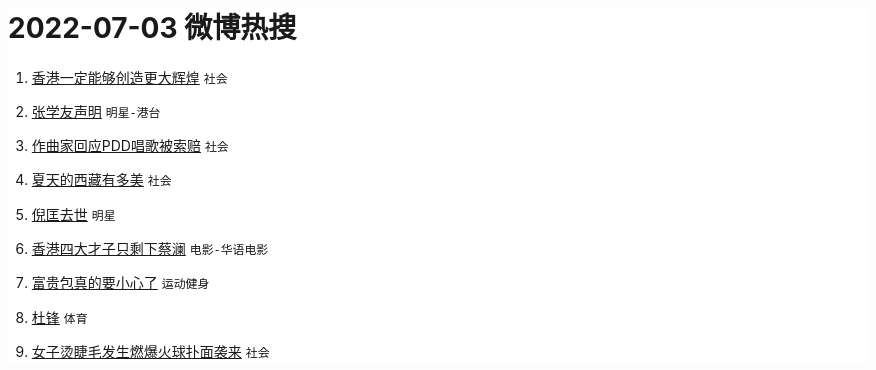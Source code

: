 # 2022-07-03 微博热搜 
1. [香港一定能够创造更大辉煌](https://m.weibo.cn/search?containerid=100103type%3D1%26t%3D10%26q%3D%23%E9%A6%99%E6%B8%AF%E4%B8%80%E5%AE%9A%E8%83%BD%E5%A4%9F%E5%88%9B%E9%80%A0%E6%9B%B4%E5%A4%A7%E8%BE%89%E7%85%8C%23&stream_entry_id=51&isnewpage=1&extparam=seat%3D1%26c_type%3D51%26cate%3D10103%26dgr%3D0%26filter_type%3Drealtimehot%26pos%3D0%26display_time%3D1656857032%26pre_seqid%3D1656857032002029821166&luicode=10000011&lfid=106003type%3D25%26t%3D3%26disable_hot%3D1%26filter_type%3Drealtimehot) `社会` 

2. [张学友声明](https://m.weibo.cn/search?containerid=100103type%3D1%26t%3D10%26q%3D%23%E5%BC%A0%E5%AD%A6%E5%8F%8B%E5%A3%B0%E6%98%8E%23&stream_entry_id=31&isnewpage=1&extparam=seat%3D1%26lcate%3D5001%26realpos%3D1%26flag%3D2%26c_type%3D31%26dgr%3D0%26filter_type%3Drealtimehot%26cate%3D0%26pos%3D0%26display_time%3D1656857032%26pre_seqid%3D1656857032002029821166&luicode=10000011&lfid=106003type%3D25%26t%3D3%26disable_hot%3D1%26filter_type%3Drealtimehot) `明星-港台` 

3. [作曲家回应PDD唱歌被索赔](https://m.weibo.cn/search?containerid=100103type%3D1%26t%3D10%26q%3D%23%E4%BD%9C%E6%9B%B2%E5%AE%B6%E5%9B%9E%E5%BA%94PDD%E5%94%B1%E6%AD%8C%E8%A2%AB%E7%B4%A2%E8%B5%94%23&stream_entry_id=31&isnewpage=1&extparam=seat%3D1%26lcate%3D5001%26realpos%3D2%26flag%3D0%26c_type%3D31%26dgr%3D0%26filter_type%3Drealtimehot%26cate%3D0%26pos%3D1%26display_time%3D1656857032%26pre_seqid%3D1656857032002029821166&luicode=10000011&lfid=106003type%3D25%26t%3D3%26disable_hot%3D1%26filter_type%3Drealtimehot) `社会` 

4. [夏天的西藏有多美](https://m.weibo.cn/search?containerid=100103type%3D1%26t%3D10%26q%3D%23%E5%A4%8F%E5%A4%A9%E7%9A%84%E8%A5%BF%E8%97%8F%E6%9C%89%E5%A4%9A%E7%BE%8E%23&stream_entry_id=31&isnewpage=1&extparam=seat%3D1%26lcate%3D5001%26realpos%3D3%26flag%3D0%26c_type%3D31%26dgr%3D0%26filter_type%3Drealtimehot%26cate%3D0%26pos%3D2%26display_time%3D1656857032%26pre_seqid%3D1656857032002029821166&luicode=10000011&lfid=106003type%3D25%26t%3D3%26disable_hot%3D1%26filter_type%3Drealtimehot) `社会` 

5. [倪匡去世](https://m.weibo.cn/search?containerid=100103type%3D1%26t%3D10%26q%3D%23%E5%80%AA%E5%8C%A1%E5%8E%BB%E4%B8%96%23&stream_entry_id=31&isnewpage=1&extparam=seat%3D1%26lcate%3D5001%26realpos%3D4%26flag%3D16%26c_type%3D31%26dgr%3D0%26filter_type%3Drealtimehot%26cate%3D0%26pos%3D3%26display_time%3D1656857032%26pre_seqid%3D1656857032002029821166&luicode=10000011&lfid=106003type%3D25%26t%3D3%26disable_hot%3D1%26filter_type%3Drealtimehot) `明星` 

6. [香港四大才子只剩下蔡澜](https://m.weibo.cn/search?containerid=100103type%3D1%26t%3D10%26q%3D%23%E9%A6%99%E6%B8%AF%E5%9B%9B%E5%A4%A7%E6%89%8D%E5%AD%90%E5%8F%AA%E5%89%A9%E4%B8%8B%E8%94%A1%E6%BE%9C%23&stream_entry_id=31&isnewpage=1&extparam=seat%3D1%26lcate%3D5001%26realpos%3D5%26flag%3D0%26c_type%3D31%26dgr%3D0%26filter_type%3Drealtimehot%26cate%3D0%26pos%3D4%26display_time%3D1656857032%26pre_seqid%3D1656857032002029821166&luicode=10000011&lfid=106003type%3D25%26t%3D3%26disable_hot%3D1%26filter_type%3Drealtimehot) `电影-华语电影` 

7. [富贵包真的要小心了](https://m.weibo.cn/search?containerid=100103type%3D1%26t%3D10%26q%3D%23%E5%AF%8C%E8%B4%B5%E5%8C%85%E7%9C%9F%E7%9A%84%E8%A6%81%E5%B0%8F%E5%BF%83%E4%BA%86%23&stream_entry_id=31&isnewpage=1&extparam=seat%3D1%26lcate%3D5001%26realpos%3D6%26flag%3D16%26c_type%3D31%26dgr%3D0%26filter_type%3Drealtimehot%26cate%3D0%26pos%3D5%26display_time%3D1656857032%26pre_seqid%3D1656857032002029821166&luicode=10000011&lfid=106003type%3D25%26t%3D3%26disable_hot%3D1%26filter_type%3Drealtimehot) `运动健身` 

8. [杜锋](https://m.weibo.cn/search?containerid=100103type%3D1%26t%3D10%26q%3D%E6%9D%9C%E9%94%8B&stream_entry_id=31&isnewpage=1&extparam=seat%3D1%26lcate%3D5001%26realpos%3D7%26flag%3D1%26c_type%3D31%26dgr%3D0%26filter_type%3Drealtimehot%26cate%3D0%26pos%3D6%26display_time%3D1656857032%26pre_seqid%3D1656857032002029821166&luicode=10000011&lfid=106003type%3D25%26t%3D3%26disable_hot%3D1%26filter_type%3Drealtimehot) `体育` 

9. [女子烫睫毛发生燃爆火球扑面袭来](https://m.weibo.cn/search?containerid=100103type%3D1%26t%3D10%26q%3D%23%E5%A5%B3%E5%AD%90%E7%83%AB%E7%9D%AB%E6%AF%9B%E5%8F%91%E7%94%9F%E7%87%83%E7%88%86%E7%81%AB%E7%90%83%E6%89%91%E9%9D%A2%E8%A2%AD%E6%9D%A5%23&stream_entry_id=31&isnewpage=1&extparam=seat%3D1%26lcate%3D5001%26realpos%3D8%26flag%3D0%26c_type%3D31%26dgr%3D0%26filter_type%3Drealtimehot%26cate%3D0%26pos%3D7%26display_time%3D1656857032%26pre_seqid%3D1656857032002029821166&luicode=10000011&lfid=106003type%3D25%26t%3D3%26disable_hot%3D1%26filter_type%3Drealtimehot) `社会` 
